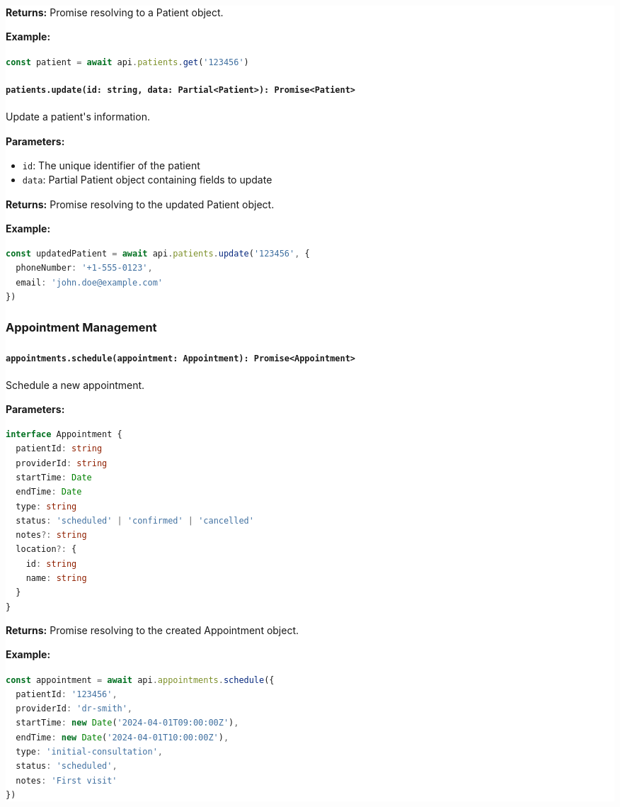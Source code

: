 **Returns:** Promise resolving to a Patient object.

**Example:**
```typescript
const patient = await api.patients.get('123456')
```

#### `patients.update(id: string, data: Partial<Patient>): Promise<Patient>`

Update a patient's information.

**Parameters:**
- `id`: The unique identifier of the patient
- `data`: Partial Patient object containing fields to update

**Returns:** Promise resolving to the updated Patient object.

**Example:**
```typescript
const updatedPatient = await api.patients.update('123456', {
  phoneNumber: '+1-555-0123',
  email: 'john.doe@example.com'
})
```

### Appointment Management

#### `appointments.schedule(appointment: Appointment): Promise<Appointment>`

Schedule a new appointment.

**Parameters:**
```typescript
interface Appointment {
  patientId: string
  providerId: string
  startTime: Date
  endTime: Date
  type: string
  status: 'scheduled' | 'confirmed' | 'cancelled'
  notes?: string
  location?: {
    id: string
    name: string
  }
}
```

**Returns:** Promise resolving to the created Appointment object.

**Example:**
```typescript
const appointment = await api.appointments.schedule({
  patientId: '123456',
  providerId: 'dr-smith',
  startTime: new Date('2024-04-01T09:00:00Z'),
  endTime: new Date('2024-04-01T10:00:00Z'),
  type: 'initial-consultation',
  status: 'scheduled',
  notes: 'First visit'
})
```
